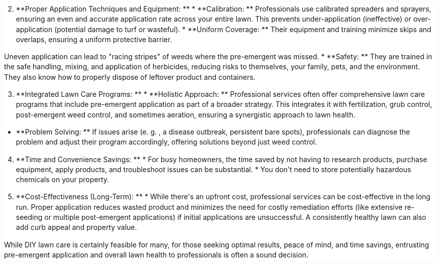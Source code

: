 2. **Proper Application Techniques and Equipment: ** * **Calibration: ** Professionals use calibrated spreaders and sprayers, ensuring an even and accurate application rate across your entire lawn. This prevents under-application (ineffective) or over-application (potential damage to turf or wasteful). * **Uniform Coverage: ** Their equipment and training minimize skips and overlaps, ensuring a uniform protective barrier.

Uneven application can lead to "racing stripes" of weeds where the pre-emergent was missed. * **Safety: ** They are trained in the safe handling, mixing, and application of herbicides, reducing risks to themselves, your family, pets, and the environment. They also know how to properly dispose of leftover product and containers.

3. **Integrated Lawn Care Programs: ** * **Holistic Approach: ** Professional services often offer comprehensive lawn care programs that include pre-emergent application as part of a broader strategy. This integrates it with fertilization, grub control, post-emergent weed control, and sometimes aeration, ensuring a synergistic approach to lawn health.

* **Problem Solving: ** If issues arise (e. g. , a disease outbreak, persistent bare spots), professionals can diagnose the problem and adjust their program accordingly, offering solutions beyond just weed control.

4. **Time and Convenience Savings: ** * For busy homeowners, the time saved by not having to research products, purchase equipment, apply products, and troubleshoot issues can be substantial. * You don't need to store potentially hazardous chemicals on your property.

5. **Cost-Effectiveness (Long-Term): ** * While there's an upfront cost, professional services can be cost-effective in the long run. Proper application reduces wasted product and minimizes the need for costly remediation efforts (like extensive re-seeding or multiple post-emergent applications) if initial applications are unsuccessful. A consistently healthy lawn can also add curb appeal and property value.

While DIY lawn care is certainly feasible for many, for those seeking optimal results, peace of mind, and time savings, entrusting pre-emergent application and overall lawn health to professionals is often a sound decision.
